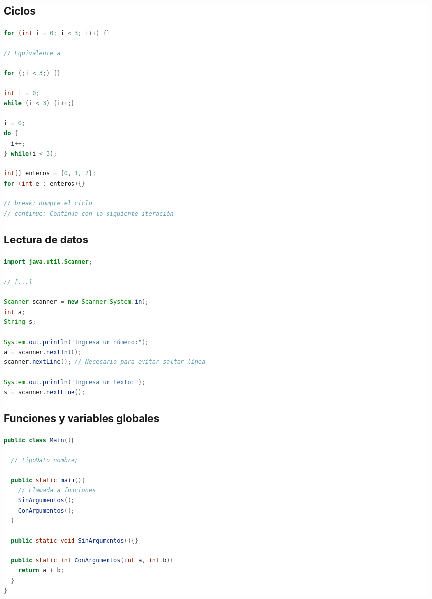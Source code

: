 
## Ciclos

```java
for (int i = 0; i < 3; i++) {}

// Equivalente a 

for (;i < 3;) {}

int i = 0;
while (i < 3) {i++;}

i = 0;
do {
  i++;
} while(i < 3);

int[] enteros = {0, 1, 2};
for (int e : enteros){}

// break: Rompre el ciclo
// continue: Continúa con la siguiente iteración
```


## Lectura de datos

```java
import java.util.Scanner;

// [...]

Scanner scanner = new Scanner(System.in);
int a;
String s;

System.out.println("Ingresa un número:");
a = scanner.nextInt();
scanner.nextLine(); // Necesario para evitar saltar línea

System.out.println("Ingresa un texto:");
s = scanner.nextLine();
```


## Funciones y variables globales

```java
public class Main(){

  // tipoDato nombre;

  public static main(){
    // Llamada a funciones
    SinArgumentos();
    ConArgumentos();
  }
  
  public static void SinArgumentos(){}
  
  public static int ConArgumentos(int a, int b){
    return a + b;
  }
}
```